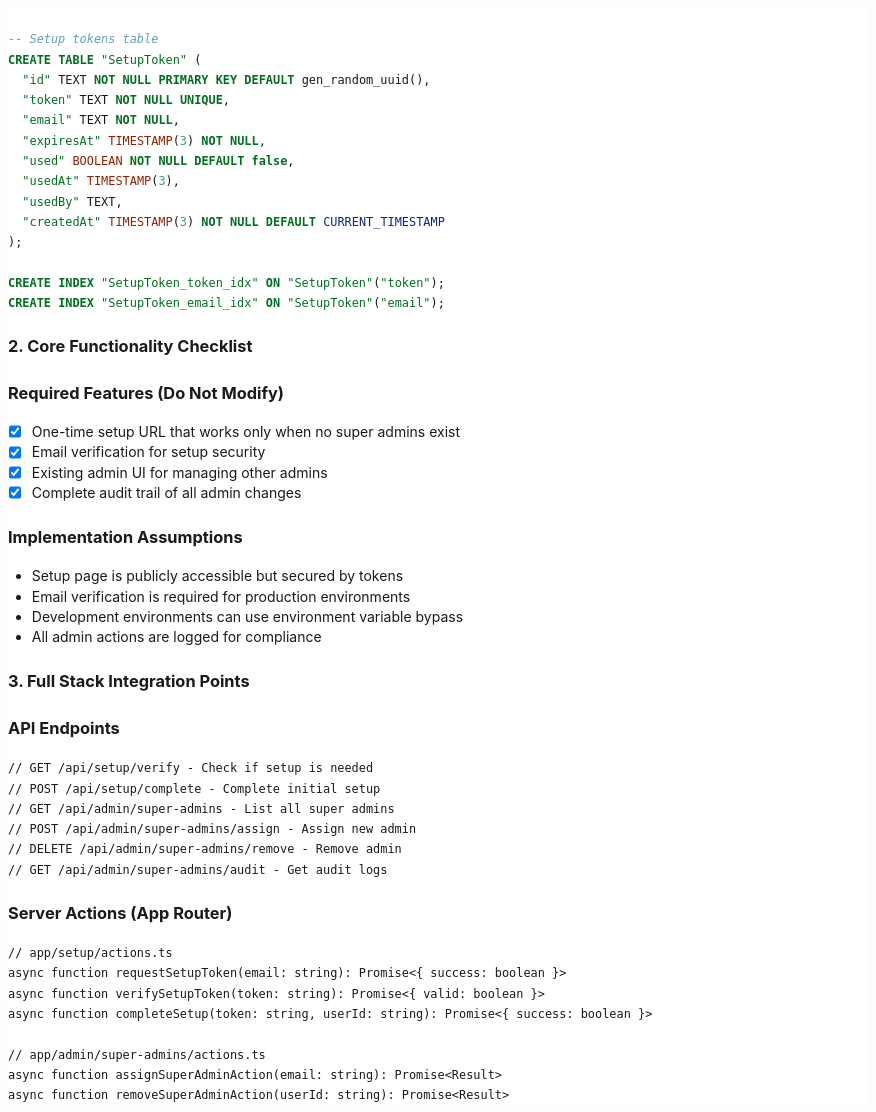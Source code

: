 ```sql

-- Setup tokens table
CREATE TABLE "SetupToken" (
  "id" TEXT NOT NULL PRIMARY KEY DEFAULT gen_random_uuid(),
  "token" TEXT NOT NULL UNIQUE,
  "email" TEXT NOT NULL,
  "expiresAt" TIMESTAMP(3) NOT NULL,
  "used" BOOLEAN NOT NULL DEFAULT false,
  "usedAt" TIMESTAMP(3),
  "usedBy" TEXT,
  "createdAt" TIMESTAMP(3) NOT NULL DEFAULT CURRENT_TIMESTAMP
);

CREATE INDEX "SetupToken_token_idx" ON "SetupToken"("token");
CREATE INDEX "SetupToken_email_idx" ON "SetupToken"("email");
```

### 2. Core Functionality Checklist

### Required Features (Do Not Modify)

- [x] One-time setup URL that works only when no super admins exist
- [x] Email verification for setup security
- [x] Existing admin UI for managing other admins
- [x] Complete audit trail of all admin changes

### Implementation Assumptions

- Setup page is publicly accessible but secured by tokens
- Email verification is required for production environments
- Development environments can use environment variable bypass
- All admin actions are logged for compliance

### 3. Full Stack Integration Points

### API Endpoints

```tsx
// GET /api/setup/verify - Check if setup is needed
// POST /api/setup/complete - Complete initial setup
// GET /api/admin/super-admins - List all super admins
// POST /api/admin/super-admins/assign - Assign new admin
// DELETE /api/admin/super-admins/remove - Remove admin
// GET /api/admin/super-admins/audit - Get audit logs
```

### Server Actions (App Router)

```tsx
// app/setup/actions.ts
async function requestSetupToken(email: string): Promise<{ success: boolean }>
async function verifySetupToken(token: string): Promise<{ valid: boolean }>
async function completeSetup(token: string, userId: string): Promise<{ success: boolean }>

// app/admin/super-admins/actions.ts
async function assignSuperAdminAction(email: string): Promise<Result>
async function removeSuperAdminAction(userId: string): Promise<Result>
```
